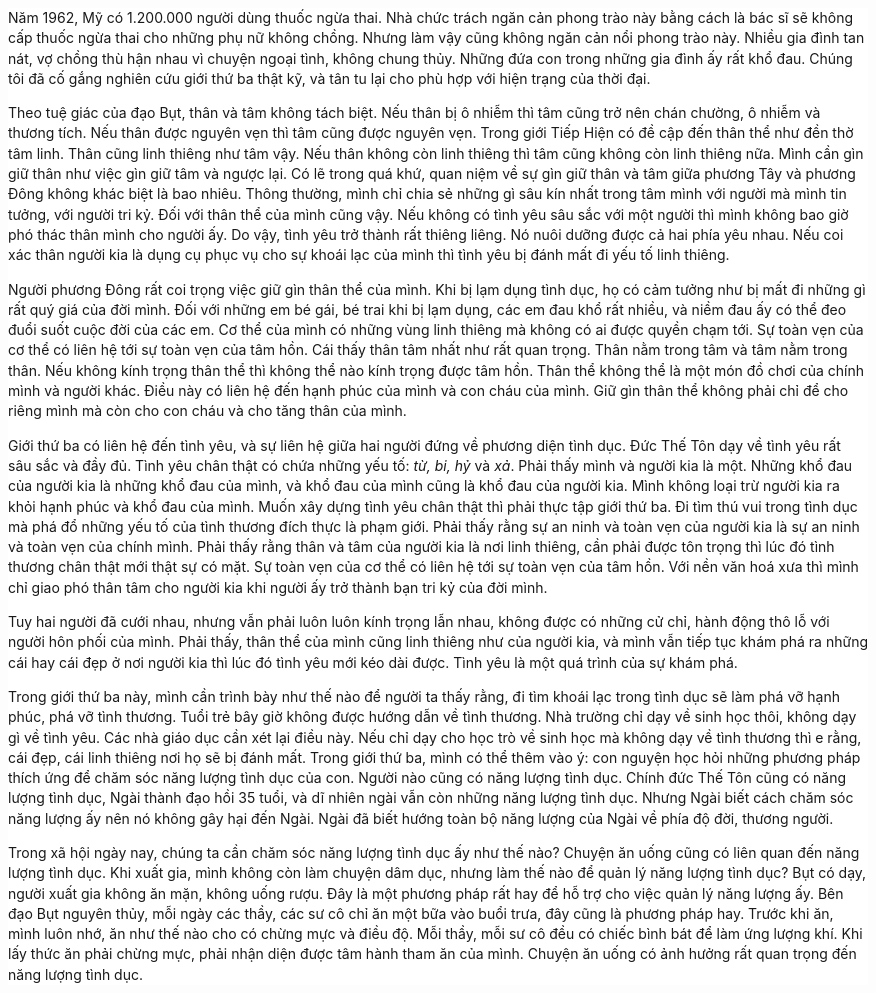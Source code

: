 Năm 1962, Mỹ có 1.200.000 người dùng thuốc ngừa thai. Nhà chức trách ngăn cản phong trào này bằng cách là bác sĩ sẽ không cấp thuốc ngừa thai cho những phụ nữ không chồng. Nhưng làm vậy cũng không ngăn cản nổi phong trào này. Nhiều gia đình tan nát, vợ chồng thù hận nhau vì chuyện ngoại tình, không chung thủy. Những đứa con trong những gia đình ấy rất khổ đau. Chúng tôi đã cố gắng nghiên cứu giới thứ ba thật kỹ, và tân tu lại cho phù hợp với hiện trạng của thời đại.

Theo tuệ giác của đạo Bụt, thân và tâm không tách biệt. Nếu thân bị ô nhiễm thì tâm cũng trở nên chán chường, ô nhiễm và thương tích. Nếu thân được nguyên vẹn thì tâm cũng được nguyên vẹn. Trong giới Tiếp Hiện có đề cập đến thân thể như đền thờ tâm linh. Thân cũng linh thiêng như tâm vậy. Nếu thân không còn linh thiêng thì tâm cũng không còn linh thiêng nữa. Mình cần gìn giữ thân như việc gìn giữ tâm và ngược lại. Có lẽ trong quá khứ, quan niệm về sự gìn giữ thân và tâm giữa phương Tây và phương Đông không khác biệt là bao nhiêu. Thông thường, mình chỉ chia sẻ những gì sâu kín nhất trong tâm mình với người mà mình tin tưởng, với người tri kỷ. Đối với thân thể của mình cũng vậy. Nếu không có tình yêu sâu sắc với một người thì mình không bao giờ phó thác thân mình cho người ấy. Do vậy, tình yêu trở thành rất thiêng liêng. Nó nuôi dưỡng được cả hai phía yêu nhau. Nếu coi xác thân người kia là dụng cụ phục vụ cho sự khoái lạc của mình thì tình yêu bị đánh mất đi yếu tố linh thiêng.

Người phương Đông rất coi trọng việc giữ gìn thân thể của mình. Khi bị lạm dụng tình dục, họ có cảm tưởng như bị mất đi những gì rất quý giá của đời mình. Đối với những em bé gái, bé trai khi bị lạm dụng, các em đau khổ rất nhiều, và niềm đau ấy có thể đeo đuổi suốt cuộc đời của các em. Cơ thể của mình có những vùng linh thiêng mà không có ai được quyền chạm tới. Sự toàn vẹn của cơ thể có liên hệ tới sự toàn vẹn của tâm hồn. Cái thấy thân tâm nhất như rất quan trọng. Thân nằm trong tâm và tâm nằm trong thân. Nếu không kính trọng thân thể thì không thể nào kính trọng được tâm hồn. Thân thể không thể là một món đồ chơi của chính mình và người khác. Điều này có liên hệ đến hạnh phúc của mình và con cháu của mình. Giữ gìn thân thể không phải chỉ để cho riêng mình mà còn cho con cháu và cho tăng thân của mình.

Giới thứ ba có liên hệ đến tình yêu, và sự liên hệ giữa hai người đứng về phương diện tình dục. Đức Thế Tôn dạy về tình yêu rất sâu sắc và đầy đủ. Tình yêu chân thật có chứa những yếu tố: _từ, bi, hỷ_ và _xả_. Phải thấy mình và người kia là một. Những khổ đau của người kia là những khổ đau của mình, và khổ đau của mình cũng là khổ đau của người kia. Mình không loại trừ người kia ra khỏi hạnh phúc và khổ đau của mình. Muốn xây dựng tình yêu chân thật thì phải thực tập giới thứ ba. Đi tìm thú vui trong tình dục mà phá đổ những yếu tố của tình thương đích thực là phạm giới. Phải thấy rằng sự an ninh và toàn vẹn của người kia là sự an ninh và toàn vẹn của chính mình. Phải thấy rằng thân và tâm của người kia là nơi linh thiêng, cần phải được tôn trọng thì lúc đó tình thương chân thật mới thật sự có mặt. Sự toàn vẹn của cơ thể có liên hệ tới sự toàn vẹn của tâm hồn. Với nền văn hoá xưa thì mình chỉ giao phó thân tâm cho người kia khi người ấy trở thành bạn tri kỷ của đời mình.

Tuy hai người đã cưới nhau, nhưng vẫn phải luôn luôn kính trọng lẫn nhau, không được có những cử chỉ, hành động thô lỗ với người hôn phối của mình. Phải thấy, thân thể của mình cũng linh thiêng như của người kia, và mình vẫn tiếp tục khám phá ra những cái hay cái đẹp ở nơi người kia thì lúc đó tình yêu mới kéo dài được. Tình yêu là một quá trình của sự khám phá.

Trong giới thứ ba này, mình cần trình bày như thế nào để người ta thấy rằng, đi tìm khoái lạc trong tình dục sẽ làm phá vỡ hạnh phúc, phá vỡ tình thương. Tuổi trẻ bây giờ không được hướng dẫn về tình thương. Nhà trường chỉ dạy về sinh học thôi, không dạy gì về tình yêu. Các nhà giáo dục cần xét lại điều này. Nếu chỉ dạy cho học trò về sinh học mà không dạy về tình thương thì e rằng, cái đẹp, cái linh thiêng nơi họ sẽ bị đánh mất. Trong giới thứ ba, mình có thể thêm vào ý: con nguyện học hỏi những phương pháp thích ứng để chăm sóc năng lượng tình dục của con. Người nào cũng có năng lượng tình dục. Chính đức Thế Tôn cũng có năng lượng tình dục, Ngài thành đạo hồi 35 tuổi, và dĩ nhiên ngài vẫn còn những năng lượng tình dục. Nhưng Ngài biết cách chăm sóc năng lượng ấy nên nó không gây hại đến Ngài. Ngài đã biết hướng toàn bộ năng lượng của Ngài về phía độ đời, thương người.

Trong xã hội ngày nay, chúng ta cần chăm sóc năng lượng tình dục ấy như thế nào? Chuyện ăn uống cũng có liên quan đến năng lượng tình dục. Khi xuất gia, mình không còn làm chuyện dâm dục, nhưng làm thế nào để quản lý năng lượng tình dục? Bụt có dạy, người xuất gia không ăn mặn, không uống rượu. Đây là một phương pháp rất hay để hỗ trợ cho việc quản lý năng lượng ấy. Bên đạo Bụt nguyên thủy, mỗi ngày các thầy, các sư cô chỉ ăn một bữa vào buổi trưa, đây cũng là phương pháp hay. Trước khi ăn, mình luôn nhớ, ăn như thế nào cho có chừng mực và điều độ. Mỗi thầy, mỗi sư cô đều có chiếc bình bát để làm ứng lượng khí. Khi lấy thức ăn phải chừng mực, phải nhận diện được tâm hành tham ăn của mình. Chuyện ăn uống có ảnh hưởng rất quan trọng đến năng lượng tình dục.
